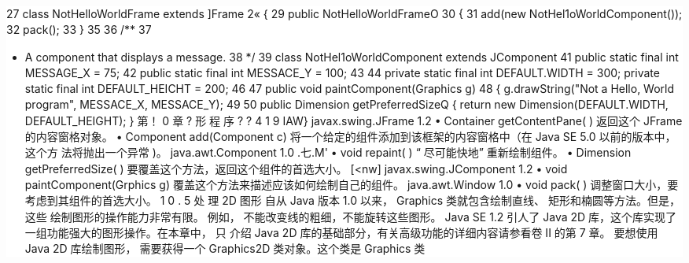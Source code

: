 27 class NotHelloWorldFrame extends ]Frame
2« {
29
public NotHelloWorldFrameO
30
{
31
add(new NotHel1oWorldComponent());
32
pack();
33
}
35
36 /**
37
* A component that displays a message.
38
*/
39 class NotHel1oWorldComponent extends JComponent
41
public static final int MESSAGE_X = 75;
42
public static final int MESSACE_Y = 100;
43
44
private static final int DEFAULT.WIDTH = 300;
private static final int DEFAULT_HEICHT = 200;
46
47
public void paintComponent(Graphics g)
48
{
g.drawString("Not a Hello, World program", MESSACE_X, MESSACE_Y);
49
50
public Dimension getPreferredSizeQ { return new Dimension(DEFAULT.WIDTH, DEFAULT_HEIGHT); }
第！
0 章 ? 形 程 序 ? ?
4 1 9
IAW} javax.swing.JFrame 1.2
• Container getContentPane( )
返回这个 JFrame 的内容窗格对象。
• Component add(Component c)
将一个给定的组件添加到该框架的内容窗格中（在 Java SE 5.0 以前的版本中，这个方
法将抛出一个异常 )。
java.awt.Component 1.0
.七.M'
• void repaint( )
“ 尽可能快地” 重新绘制组件。
• Dimension getPreferredSize( )
要覆盖这个方法，返回这个组件的首选大小。
[<nw] javax.swing.JComponent 1.2
• void paintComponent(Grphics g)
覆盖这个方法来描述应该如何绘制自己的组件。
java.awt.Window 1.0
• void pack( )
调整窗口大小，要考虑到其组件的首选大小。
1 0 . 5
处 理 2D 图形
自从 Java 版本 1.0 以来， Graphics 类就包含绘制直线、 矩形和楠圆等方法。但是，这些
绘制图形的操作能力非常有限。 例如， 不能改变线的粗细，不能旋转这些图形。
Java SE 1.2 引人了 Java 2D 库，这个库实现了一组功能强大的图形操作。在本章中， 只
介绍 Java 2D 库的基础部分，有关高级功能的详细内容请参看卷 II 的第 7 章。
要想使用 Java 2D 库绘制图形， 需要获得一个 Graphics2D 类对象。这个类是 Graphics 类